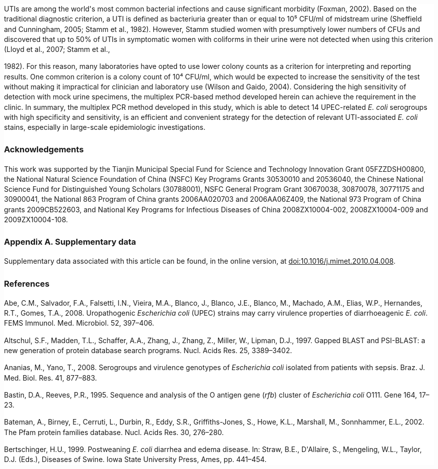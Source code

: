 UTIs are among the world's most common bacterial infections and cause significant morbidity (Foxman, 2002). Based on the traditional diagnostic criterion, a UTI is defined as bacteriuria greater than or equal to 10⁵ CFU/ml of midstream urine (Sheffield and Cunningham, 2005; Stamm et al., 1982). However, Stamm studied women with presumptively lower numbers of CFUs and discovered that up to 50% of UTIs in symptomatic women with coliforms in their urine were not detected when using this criterion (Lloyd et al., 2007; Stamm et al.,

1982). For this reason, many laboratories have opted to use lower colony counts as a criterion for interpreting and reporting results. One common criterion is a colony count of 10⁴ CFU/ml, which would be expected to increase the sensitivity of the test without making it impractical for clinician and laboratory use (Wilson and Gaido, 2004). Considering the high sensitivity of detection with mock urine specimens, the multiplex PCR-based method developed herein can achieve the requirement in the clinic. In summary, the multiplex PCR method developed in this study, which is able to detect 14 UPEC-related *E. coli* serogroups with high specificity and sensitivity, is an efficient and convenient strategy for the detection of relevant UTI-associated *E. coli* stains, especially in large-scale epidemiologic investigations.

### Acknowledgements

This work was supported by the Tianjin Municipal Special Fund for Science and Technology Innovation Grant 05FZZDSH00800, the National Natural Science Foundation of China (NSFC) Key Programs Grants 30530010 and 20536040, the Chinese National Science Fund for Distinguished Young Scholars (30788001), NSFC General Program Grant 30670038, 30870078, 30771175 and 30900041, the National 863 Program of China grants 2006AA020703 and 2006AA06Z409, the National 973 Program of China grants 2009CB522603, and National Key Programs for Infectious Diseases of China 2008ZX10004-002, 2008ZX10004-009 and 2009ZX10004-108.

### Appendix A. Supplementary data

Supplementary data associated with this article can be found, in the online version, at [doi:10.1016/j.mimet.2010.04.008](https://doi.org/10.1016/j.mimet.2010.04.008).

### References

Abe, C.M., Salvador, F.A., Falsetti, I.N., Vieira, M.A., Blanco, J., Blanco, J.E., Blanco, M., Machado, A.M., Elias, W.P., Hernandes, R.T., Gomes, T.A., 2008. Uropathogenic *Escherichia coli* (UPEC) strains may carry virulence properties of diarrhoeagenic *E. coli*. FEMS Immunol. Med. Microbiol. 52, 397–406.

Altschul, S.F., Madden, T.L., Schaffer, A.A., Zhang, J., Zhang, Z., Miller, W., Lipman, D.J., 1997. Gapped BLAST and PSI-BLAST: a new generation of protein database search programs. Nucl. Acids Res. 25, 3389–3402.

Ananias, M., Yano, T., 2008. Serogroups and virulence genotypes of *Escherichia coli* isolated from patients with sepsis. Braz. J. Med. Biol. Res. 41, 877–883.

Bastin, D.A., Reeves, P.R., 1995. Sequence and analysis of the O antigen gene (*rfb*) cluster of *Escherichia coli* O111. Gene 164, 17–23.

Bateman, A., Birney, E., Cerruti, L., Durbin, R., Eddy, S.R., Griffiths-Jones, S., Howe, K.L., Marshall, M., Sonnhammer, E.L., 2002. The Pfam protein families database. Nucl. Acids Res. 30, 276–280.

Bertschinger, H.U., 1999. Postweaning *E. coli* diarrhea and edema disease. In: Straw, B.E., D'Allaire, S., Mengeling, W.L., Taylor, D.J. (Eds.), Diseases of Swine. Iowa State University Press, Ames, pp. 441–454.
